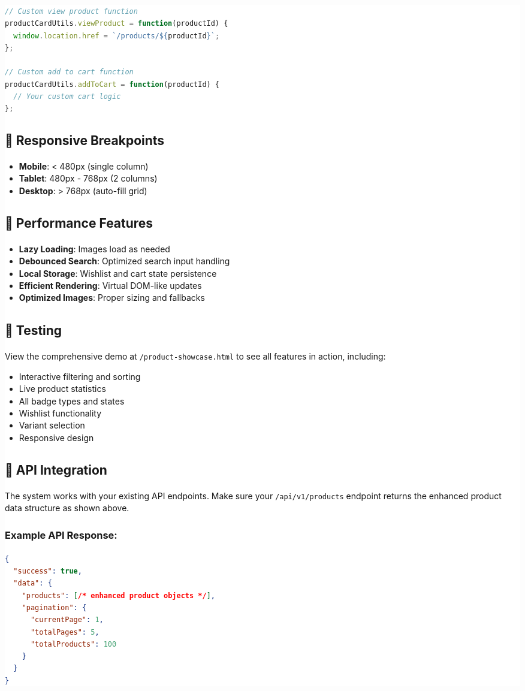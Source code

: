 ```javascript
// Custom view product function
productCardUtils.viewProduct = function(productId) {
  window.location.href = `/products/${productId}`;
};

// Custom add to cart function
productCardUtils.addToCart = function(productId) {
  // Your custom cart logic
};
```

## 📱 Responsive Breakpoints

- **Mobile**: < 480px (single column)
- **Tablet**: 480px - 768px (2 columns)
- **Desktop**: > 768px (auto-fill grid)

## 🎯 Performance Features

- **Lazy Loading**: Images load as needed
- **Debounced Search**: Optimized search input handling
- **Local Storage**: Wishlist and cart state persistence
- **Efficient Rendering**: Virtual DOM-like updates
- **Optimized Images**: Proper sizing and fallbacks

## 🧪 Testing

View the comprehensive demo at `/product-showcase.html` to see all features in action, including:
- Interactive filtering and sorting
- Live product statistics
- All badge types and states
- Wishlist functionality
- Variant selection
- Responsive design

## 🔧 API Integration

The system works with your existing API endpoints. Make sure your `/api/v1/products` endpoint returns the enhanced product data structure as shown above.

### Example API Response:
```json
{
  "success": true,
  "data": {
    "products": [/* enhanced product objects */],
    "pagination": {
      "currentPage": 1,
      "totalPages": 5,
      "totalProducts": 100
    }
  }
}
```
